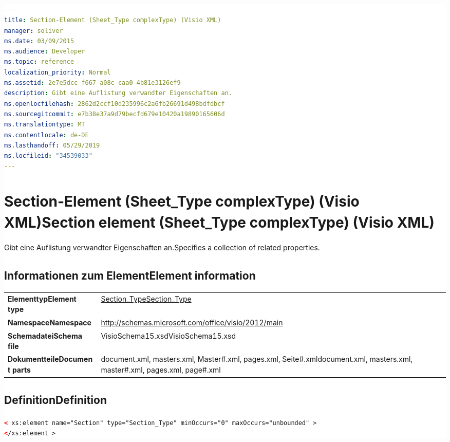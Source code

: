 ```yaml
---
title: Section-Element (Sheet_Type complexType) (Visio XML)
manager: soliver
ms.date: 03/09/2015
ms.audience: Developer
ms.topic: reference
localization_priority: Normal
ms.assetid: 2e7e5dcc-f667-a08c-caa0-4b81e3126ef9
description: Gibt eine Auflistung verwandter Eigenschaften an.
ms.openlocfilehash: 2862d2ccf10d235996c2a6fb26691d498bdfdbcf
ms.sourcegitcommit: e7b38e37a9d79becfd679e10420a19890165606d
ms.translationtype: MT
ms.contentlocale: de-DE
ms.lasthandoff: 05/29/2019
ms.locfileid: "34539033"
---
```

# <a name="section-element-sheet_type-complextype-visio-xml"></a><span data-ttu-id="bb5bb-103">Section-Element (Sheet_Type complexType) (Visio XML)</span><span class="sxs-lookup"><span data-stu-id="bb5bb-103">Section element (Sheet_Type complexType) (Visio XML)</span></span>

<span data-ttu-id="bb5bb-104">Gibt eine Auflistung verwandter Eigenschaften an.</span><span class="sxs-lookup"><span data-stu-id="bb5bb-104">Specifies a collection of related properties.</span></span>
  
## <a name="element-information"></a><span data-ttu-id="bb5bb-105">Informationen zum Element</span><span class="sxs-lookup"><span data-stu-id="bb5bb-105">Element information</span></span>

|||
|:-----|:-----|
|<span data-ttu-id="bb5bb-106">**Elementtyp**</span><span class="sxs-lookup"><span data-stu-id="bb5bb-106">**Element type**</span></span> <br/> |[<span data-ttu-id="bb5bb-107">Section_Type</span><span class="sxs-lookup"><span data-stu-id="bb5bb-107">Section_Type</span></span>](section_type-complextypevisio-xml.md) <br/> |
|<span data-ttu-id="bb5bb-108">**Namespace**</span><span class="sxs-lookup"><span data-stu-id="bb5bb-108">**Namespace**</span></span> <br/> |http://schemas.microsoft.com/office/visio/2012/main  <br/> |
|<span data-ttu-id="bb5bb-109">**Schemadatei**</span><span class="sxs-lookup"><span data-stu-id="bb5bb-109">**Schema file**</span></span> <br/> |<span data-ttu-id="bb5bb-110">VisioSchema15.xsd</span><span class="sxs-lookup"><span data-stu-id="bb5bb-110">VisioSchema15.xsd</span></span>  <br/> |
|<span data-ttu-id="bb5bb-111">**Dokumentteile**</span><span class="sxs-lookup"><span data-stu-id="bb5bb-111">**Document parts**</span></span> <br/> |<span data-ttu-id="bb5bb-112">document.xml, masters.xml, Master#.xml, pages.xml, Seite#.xml</span><span class="sxs-lookup"><span data-stu-id="bb5bb-112">document.xml, masters.xml, master#.xml, pages.xml, page#.xml</span></span>  <br/> |
   
## <a name="definition"></a><span data-ttu-id="bb5bb-113">Definition</span><span class="sxs-lookup"><span data-stu-id="bb5bb-113">Definition</span></span>

```XML
< xs:element name="Section" type="Section_Type" minOccurs="0" maxOccurs="unbounded" >
</xs:element >
```
